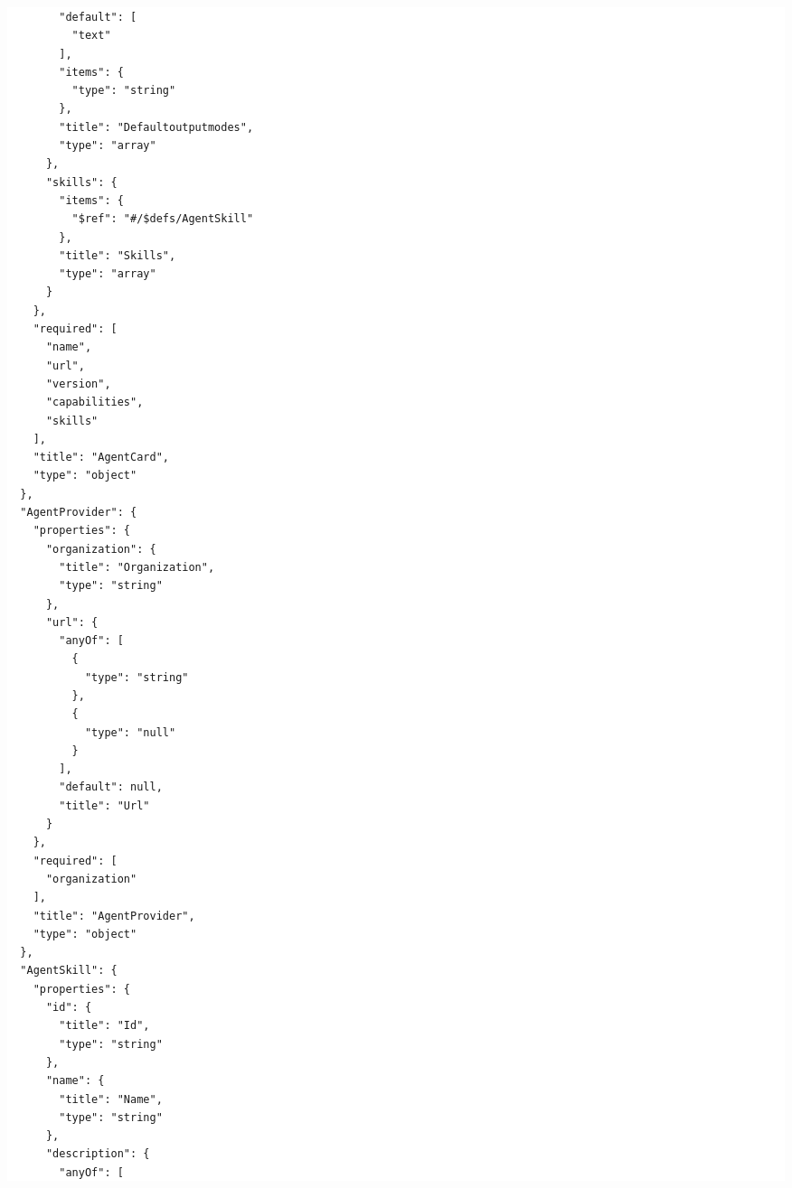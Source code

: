             "default": [
              "text"
            ],
            "items": {
              "type": "string"
            },
            "title": "Defaultoutputmodes",
            "type": "array"
          },
          "skills": {
            "items": {
              "$ref": "#/$defs/AgentSkill"
            },
            "title": "Skills",
            "type": "array"
          }
        },
        "required": [
          "name",
          "url",
          "version",
          "capabilities",
          "skills"
        ],
        "title": "AgentCard",
        "type": "object"
      },
      "AgentProvider": {
        "properties": {
          "organization": {
            "title": "Organization",
            "type": "string"
          },
          "url": {
            "anyOf": [
              {
                "type": "string"
              },
              {
                "type": "null"
              }
            ],
            "default": null,
            "title": "Url"
          }
        },
        "required": [
          "organization"
        ],
        "title": "AgentProvider",
        "type": "object"
      },
      "AgentSkill": {
        "properties": {
          "id": {
            "title": "Id",
            "type": "string"
          },
          "name": {
            "title": "Name",
            "type": "string"
          },
          "description": {
            "anyOf": [